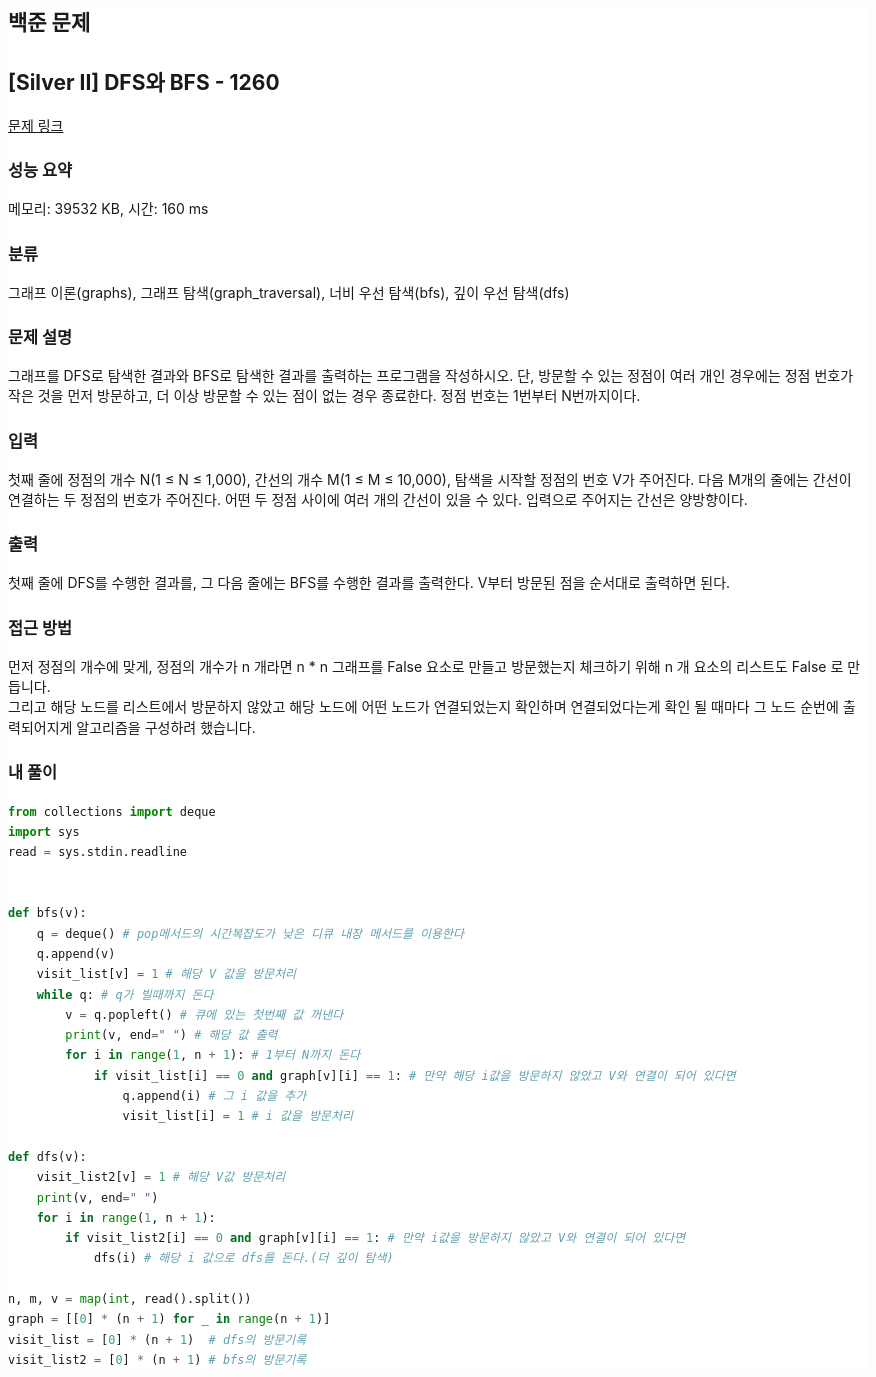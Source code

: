 ## 백준 문제

## [Silver II] DFS와 BFS - 1260 

[문제 링크](https://www.acmicpc.net/problem/1260) 

### 성능 요약

메모리: 39532 KB, 시간: 160 ms

### 분류

그래프 이론(graphs), 그래프 탐색(graph_traversal), 너비 우선 탐색(bfs), 깊이 우선 탐색(dfs)

### 문제 설명

<p>그래프를 DFS로 탐색한 결과와 BFS로 탐색한 결과를 출력하는 프로그램을 작성하시오. 단, 방문할 수 있는 정점이 여러 개인 경우에는 정점 번호가 작은 것을 먼저 방문하고, 더 이상 방문할 수 있는 점이 없는 경우 종료한다. 정점 번호는 1번부터 N번까지이다.</p>

### 입력 

 <p>첫째 줄에 정점의 개수 N(1 ≤ N ≤ 1,000), 간선의 개수 M(1 ≤ M ≤ 10,000), 탐색을 시작할 정점의 번호 V가 주어진다. 다음 M개의 줄에는 간선이 연결하는 두 정점의 번호가 주어진다. 어떤 두 정점 사이에 여러 개의 간선이 있을 수 있다. 입력으로 주어지는 간선은 양방향이다.</p>

### 출력 

 <p>첫째 줄에 DFS를 수행한 결과를, 그 다음 줄에는 BFS를 수행한 결과를 출력한다. V부터 방문된 점을 순서대로 출력하면 된다.</p>

### 접근 방법
먼저 정점의 개수에 맞게, 정점의 개수가 n 개라면 n * n 그래프를 False 요소로 만들고 방문했는지 체크하기 위해 n 개 요소의 리스트도 False 로 만듭니다.  
그리고 해당 노드를 리스트에서 방문하지 않았고 해당 노드에 어떤 노드가 연결되었는지 확인하며 연결되었다는게 확인 될 때마다 그 노드 순번에 출력되어지게 알고리즘을 구성하려 했습니다.   

### 내 풀이
```python
from collections import deque
import sys
read = sys.stdin.readline


def bfs(v):
    q = deque() # pop메서드의 시간복잡도가 낮은 디큐 내장 메서드를 이용한다
    q.append(v)
    visit_list[v] = 1 # 해당 V 값을 방문처리
    while q: # q가 빌때까지 돈다
        v = q.popleft() # 큐에 있는 첫번째 값 꺼낸다
        print(v, end=" ") # 해당 값 출력
        for i in range(1, n + 1): # 1부터 N까지 돈다
            if visit_list[i] == 0 and graph[v][i] == 1: # 만약 해당 i값을 방문하지 않았고 V와 연결이 되어 있다면
                q.append(i) # 그 i 값을 추가
                visit_list[i] = 1 # i 값을 방문처리

def dfs(v):
    visit_list2[v] = 1 # 해당 V값 방문처리
    print(v, end=" ")
    for i in range(1, n + 1): 
        if visit_list2[i] == 0 and graph[v][i] == 1: # 만약 i값을 방문하지 않았고 V와 연결이 되어 있다면
            dfs(i) # 해당 i 값으로 dfs를 돈다.(더 깊이 탐색)

n, m, v = map(int, read().split())
graph = [[0] * (n + 1) for _ in range(n + 1)]
visit_list = [0] * (n + 1)  # dfs의 방문기록
visit_list2 = [0] * (n + 1) # bfs의 방문기록
```